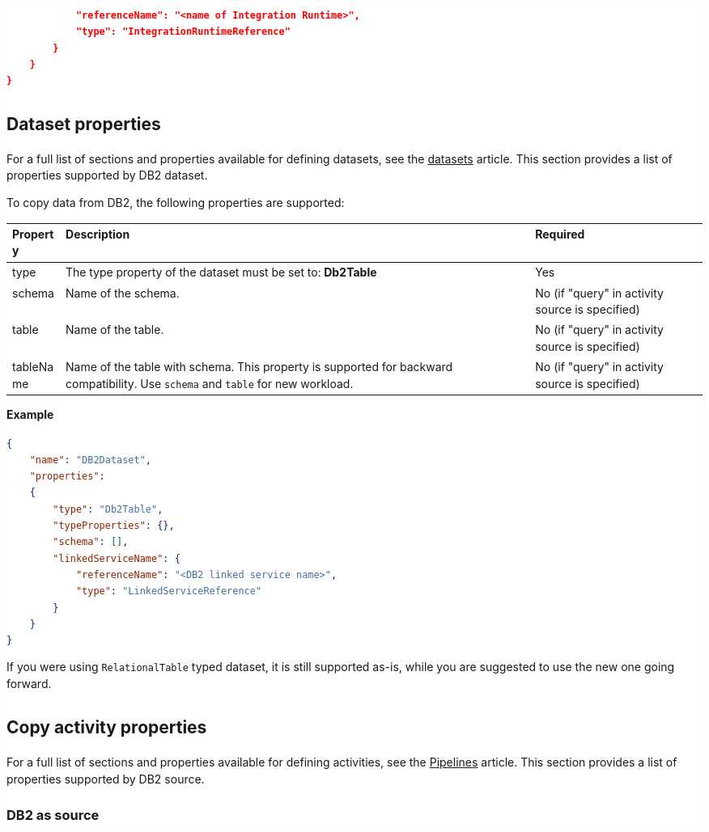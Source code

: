 ```json
            "referenceName": "<name of Integration Runtime>",
            "type": "IntegrationRuntimeReference"
        }
    }
}
```

## Dataset properties

For a full list of sections and properties available for defining datasets, see the [datasets](concepts-datasets-linked-services.md) article. This section provides a list of properties supported by DB2 dataset.

To copy data from DB2, the following properties are supported:

| Property | Description | Required |
|:--- |:--- |:--- |
| type | The type property of the dataset must be set to: **Db2Table** | Yes |
| schema | Name of the schema. |No (if "query" in activity source is specified)  |
| table | Name of the table. |No (if "query" in activity source is specified)  |
| tableName | Name of the table with schema. This property is supported for backward compatibility. Use `schema` and `table` for new workload. | No (if "query" in activity source is specified) |

**Example**

```json
{
    "name": "DB2Dataset",
    "properties":
    {
        "type": "Db2Table",
        "typeProperties": {},
        "schema": [],
        "linkedServiceName": {
            "referenceName": "<DB2 linked service name>",
            "type": "LinkedServiceReference"
        }
    }
}
```

If you were using `RelationalTable` typed dataset, it is still supported as-is, while you are suggested to use the new one going forward.

## Copy activity properties

For a full list of sections and properties available for defining activities, see the [Pipelines](concepts-pipelines-activities.md) article. This section provides a list of properties supported by DB2 source.

### DB2 as source
